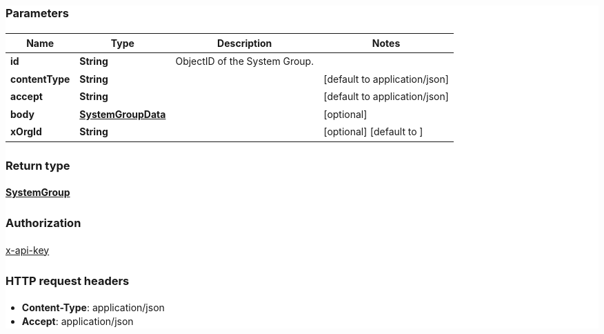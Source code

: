### Parameters

Name | Type | Description  | Notes
------------- | ------------- | ------------- | -------------
 **id** | **String**| ObjectID of the System Group. |
 **contentType** | **String**|  | [default to application/json]
 **accept** | **String**|  | [default to application/json]
 **body** | [**SystemGroupData**](SystemGroupData.md)|  | [optional]
 **xOrgId** | **String**|  | [optional] [default to ]

### Return type

[**SystemGroup**](SystemGroup.md)

### Authorization

[x-api-key](../README.md#x-api-key)

### HTTP request headers

 - **Content-Type**: application/json
 - **Accept**: application/json

